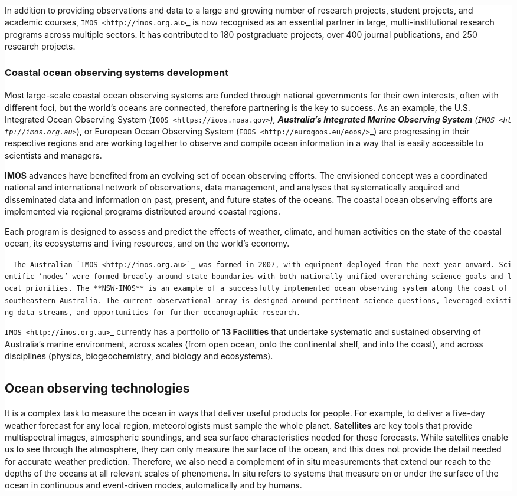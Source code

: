 
In addition to providing observations and data to a large and growing number of research projects, student projects, and academic courses, `IMOS <http://imos.org.au>`_ is now recognised as an essential partner in large, multi-institutional research programs across multiple sectors. It has contributed to 180 postgraduate projects, over 400 journal publications, and 250 research projects.

### Coastal ocean observing systems development

Most large-scale coastal ocean observing systems are funded through national governments for their own interests, often with different foci, but the world’s oceans are connected, therefore partnering is the key to success. As an example, the U.S. Integrated Ocean Observing System (`IOOS <https://ioos.noaa.gov>`_), **Australia’s Integrated Marine Observing System** (`IMOS <http://imos.org.au>`_), or European Ocean Observing System (`EOOS <http://eurogoos.eu/eoos/>`_) are progressing in their respective regions and are working together to observe and compile ocean information in a way that is easily accessible to scientists and managers.

**IMOS** advances have benefited from an evolving set of ocean observing efforts. The envisioned concept was a coordinated national and international network of observations, data management, and analyses that systematically acquired and disseminated data and information on past, present, and future states of the oceans. The coastal ocean observing efforts are implemented via regional programs distributed around coastal regions.

Each program is designed to assess and predict the effects of weather, climate, and human activities on the state of the coastal ocean, its ecosystems and living resources, and on the world’s economy.

```{note}
  The Australian `IMOS <http://imos.org.au>`_ was formed in 2007, with equipment deployed from the next year onward. Scientific ’nodes’ were formed broadly around state boundaries with both nationally unified overarching science goals and local priorities. The **NSW-IMOS** is an example of a successfully implemented ocean observing system along the coast of southeastern Australia. The current observational array is designed around pertinent science questions, leveraged existing data streams, and opportunities for further oceanographic research.
```

`IMOS <http://imos.org.au>`_ currently has a portfolio of **13 Facilities** that undertake systematic and sustained observing of Australia’s marine environment, across scales (from open ocean, onto the continental shelf, and into the coast), and across disciplines (physics, biogeochemistry, and biology and ecosystems).


<div style="text-align: center; margin-bottom: 2em;">
    <iframe width="100%" height="350" src="https://www.youtube.com/embed/q4uNJ9uHArg?rel=0" frameborder="0" allow="accelerometer; autoplay; encrypted-media; gyroscope; picture-in-picture" allowfullscreen></iframe>
</div>


## Ocean observing technologies

It is a complex task to measure the ocean in ways that deliver useful products for people. For example, to deliver a five-day weather forecast for any local region, meteorologists must sample the whole planet. **Satellites** are key tools that provide multispectral images, atmospheric soundings, and sea surface characteristics needed for these forecasts. While satellites enable us to see through the atmosphere, they can only measure the surface of the ocean, and this does not provide the detail needed for accurate weather prediction. Therefore, we also need a complement of in situ measurements that extend our reach to the depths of the oceans at all relevant scales of phenomena. In situ refers to systems that measure on or under the surface of the ocean in continuous and event-driven modes, automatically and by humans.
